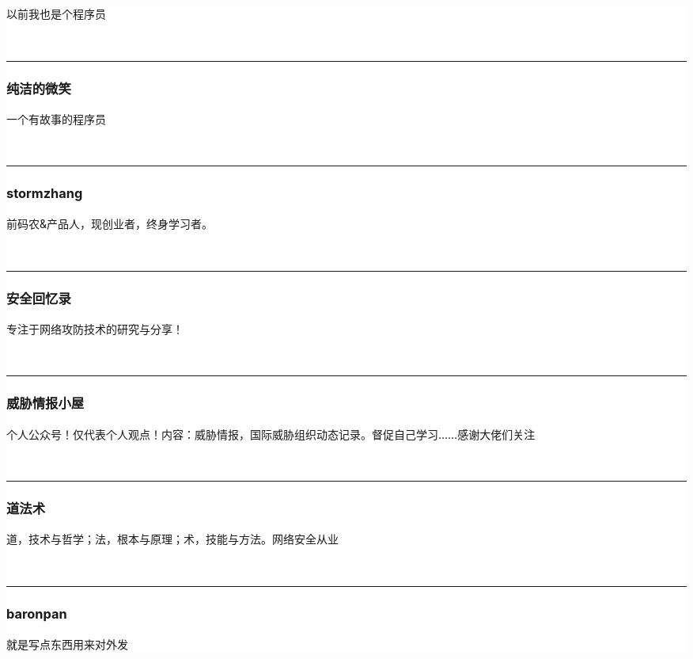 以前我也是个程序员

<img align="top" width="180" src="http://open.weixin.qq.com/qr/code?username=gh_d516081071ec" alt="" />

---


### 纯洁的微笑

一个有故事的程序员

<img align="top" width="180" src="http://open.weixin.qq.com/qr/code?username=gh_d751b87d749e" alt="" />

---


### stormzhang

前码农&amp;产品人，现创业者，终身学习者。

<img align="top" width="180" src="http://open.weixin.qq.com/qr/code?username=gh_8e217150b0ec" alt="" />

---


### 安全回忆录

专注于网络攻防技术的研究与分享！

<img align="top" width="180" src="http://open.weixin.qq.com/qr/code?username=gh_1ea90d8359c5" alt="" />

---


### 威胁情报小屋

个人公众号！仅代表个人观点！内容：威胁情报，国际威胁组织动态记录。督促自己学习……感谢大佬们关注

<img align="top" width="180" src="http://open.weixin.qq.com/qr/code?username=gh_973a79d334d3" alt="" />

---


### 道法术

道，技术与哲学；法，根本与原理；术，技能与方法。网络安全从业

<img align="top" width="180" src="http://open.weixin.qq.com/qr/code?username=gh_141164bf887e" alt="" />

---


### baronpan

就是写点东西用来对外发
